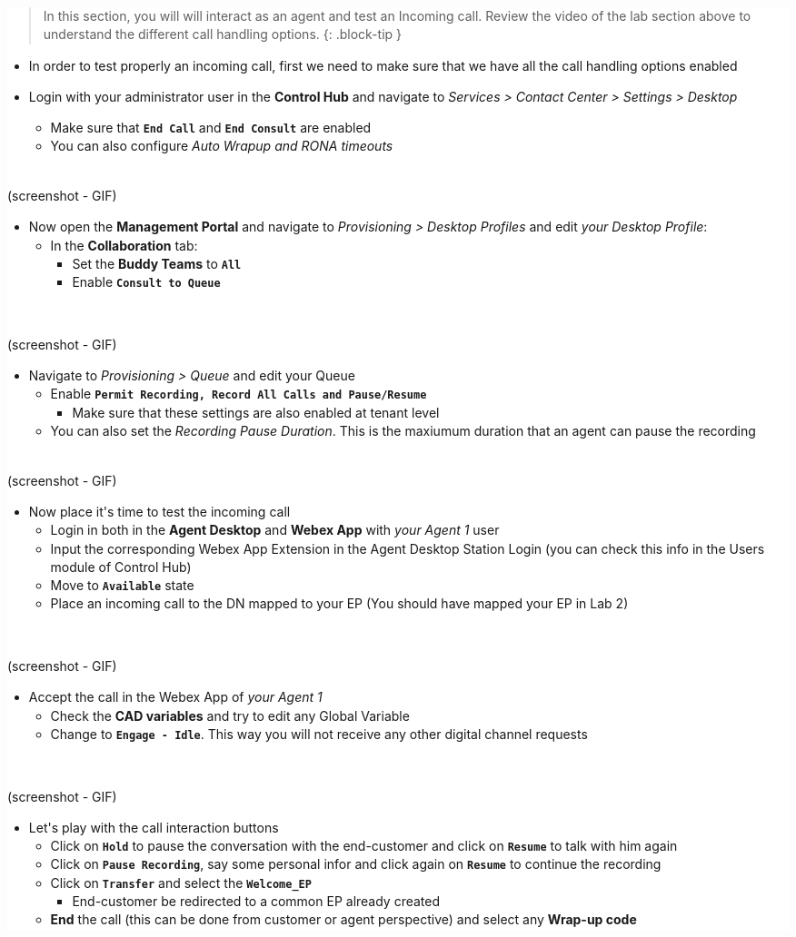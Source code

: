 > In this section, you will will interact as an agent and test an Incoming call. Review the video of the lab section above to understand the different call handling options.
> {: .block-tip }

- In order to test properly an incoming call, first we need to make sure that we have all the call handling options enabled

- Login with your administrator user in the **Control Hub** and navigate to _Services > Contact Center > Settings > Desktop_
  - Make sure that **`End Call`** and **`End Consult`** are enabled
  - You can also configure _Auto Wrapup and RONA timeouts_

<br/>
(screenshot - GIF)

- Now open the **Management Portal** and navigate to _Provisioning > Desktop Profiles_ and edit _your Desktop Profile_:
  - In the **Collaboration** tab:
    - Set the **Buddy Teams** to **`All`**
    - Enable **`Consult to Queue`**

<br/>

(screenshot - GIF)

- Navigate to _Provisioning > Queue_ and edit your Queue
  - Enable **`Permit Recording, Record All Calls and Pause/Resume`**
    - Make sure that these settings are also enabled at tenant level
  - You can also set the _Recording Pause Duration_. This is the maxiumum duration that an agent can pause the recording

<br/>
(screenshot - GIF)

- Now place it's time to test the incoming call
  - Login in both in the **Agent Desktop** and **Webex App** with _your Agent 1_ user
  - Input the corresponding Webex App Extension in the Agent Desktop Station Login (you can check this info in the Users module of Control Hub)
  - Move to **`Available`** state
  - Place an incoming call to the DN mapped to your EP (You should have mapped your EP in Lab 2)

<br/>

(screenshot - GIF)

- Accept the call in the Webex App of _your Agent 1_
  - Check the **CAD variables** and try to edit any Global Variable
  - Change to **`Engage - Idle`**. This way you will not receive any other digital channel requests

<br/>

(screenshot - GIF)

- Let's play with the call interaction buttons
  - Click on **`Hold`** to pause the conversation with the end-customer and click on **`Resume`** to talk with him again
  - Click on **`Pause Recording`**, say some personal infor and click again on **`Resume`** to continue the recording
  - Click on **`Transfer`** and select the **`Welcome_EP`**
    - End-customer be redirected to a common EP already created
  - **End** the call (this can be done from customer or agent perspective) and select any **Wrap-up code**
